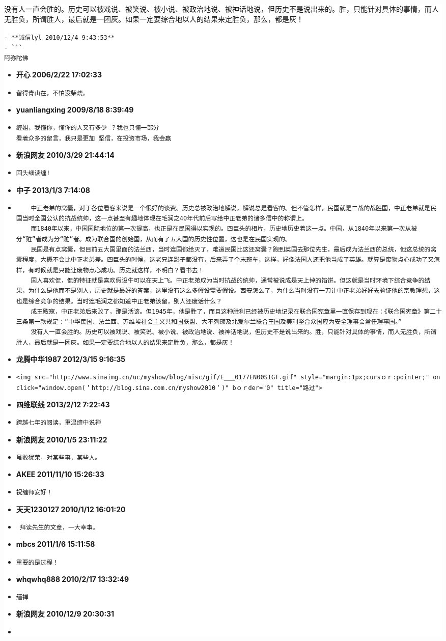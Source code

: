    没有人一直会胜的。历史可以被戏说、被笑说、被小说、被政治地说、被神话地说，但历史不是说出来的。胜，只能针对具体的事情，而人无胜负，所谓胜人，最后就是一团灰。如果一定要综合地以人的结果来定胜负，那么，都是灰！
  ```
- **诚信lyl 2010/12/4 9:43:53**
- ```
  阿弥陀佛
  ```
- **开心 2006/2/22 17:02:33**
- ```
  留得青山在，不怕没柴烧。
  ```
- **yuanliangxing 2009/8/18 8:39:49**
- ```
  缠姐，我懂你，懂你的人又有多少 ？我也只懂一部分
  看着众多的留言，我只是更加 坚信，在投资市场，我会赢
  ```
- **新浪网友 2010/3/29 21:44:14**
- ```
  回头细读缠!
  ```
- **中子 2013/1/3 7:14:08**
- ```
      中正老弟的窝囊，对于各位看客来说是一个很好的谈资。历史总被政治地解说，解说总是看客的。但不管怎样，民国就是二战的战胜国，中正老弟就是民国当时全国公认的抗战统帅，这一点甚至有趣地体现在毛润之40年代前后写给中正老弟的诸多信中的称谓上。
      而1840年以来，中国国际地位的第一次提高，也正是在民国得以实现的。四巨头的相片，历史地历史着这一点。中国，从1840年以来第一次从被分“赃”者成为分“赃”者。成为联合国的创始国，从而有了五大国的历史性位置，这也是在民国实现的。
      民国是有点窝囊，但目前五大国里面的法兰西，当时连国都给灭了，难道民国比这还窝囊？跑到英国去那位先生，最后成为法兰西的总统，他这总统的窝囊程度，大概不会比中正老弟差。四巨头的时候，这老兄连影子都没有，后来弄了个末班车，这样，好像法国人还把他当成了英雄。就算是废物点心成功了又怎样，有时候就是只能让废物点心成功。历史就这样，不明白？看书去！
      国人喜欢侃，侃的特征就是喜欢假设牛可以在天上飞。中正老弟成为当时抗战的统帅，通常被说成是天上掉的馅饼。但这就是当时环境下综合竞争的结果，为什么是他而不是别人，历史就是最好的答案，这里没有这么多假设需要假设。西安怎么了，为什么当时没有一刀让中正老弟好好去验证他的宗教理想，这也是综合竞争的结果。当时连毛润之都知道中正老弟该留，别人还废话什么？
      成王败寇，中正老弟后来败了，那是活该。但1945年，他是胜了，而且这种胜利已经被历史地记录在联合国宪章里一直保存到现在：《联合国宪章》第二十三条第一款规定：“中华民国、法兰西、苏维埃社会主义共和国联盟、大不列颠及北爱尔兰联合王国及美利坚合众国应为安全理事会常任理事国。”
      没有人一直会胜的。历史可以被戏说、被笑说、被小说、被政治地说、被神话地说，但历史不是说出来的。胜，只能针对具体的事情，而人无胜负，所谓胜人，最后就是一团灰。如果一定要综合地以人的结果来定胜负，那么，都是灰！
  ```
- **龙腾中华1987 2012/3/15 9:16:35**
- ```
  <img src="http://www.sinaimg.cn/uc/myshow/blog/misc/gif/E___0177EN00SIGT.gif" style="margin:1px;cursｏｒ:pointer;" onclick="window.open(＇http://blog.sina.com.cn/myshow2010＇)" bｏｒder="0" title="路过">
  ```
- **四维联线 2013/2/12 7:22:43**
- ```
  跨越七年的阅读，重温缠中说禅
  ```
- **新浪网友 2010/1/5 23:11:22**
- ```
  虽败犹荣，对某些事，某些人。
  ```
- **AKEE 2011/11/10 15:26:33**
- ```
  祝缠师安好！
  ```
- **天天1230127 2010/1/12 16:01:20**
- ```
   拜读先生的文章，一大幸事。
  ```
- **mbcs 2011/1/6 15:11:58**
- ```
  重要的是过程！
  ```
- **whqwhq888 2010/2/17 13:32:49**
- ```
  缅禅
  ```
- **新浪网友 2010/12/9 20:30:31**
- ```
  ```